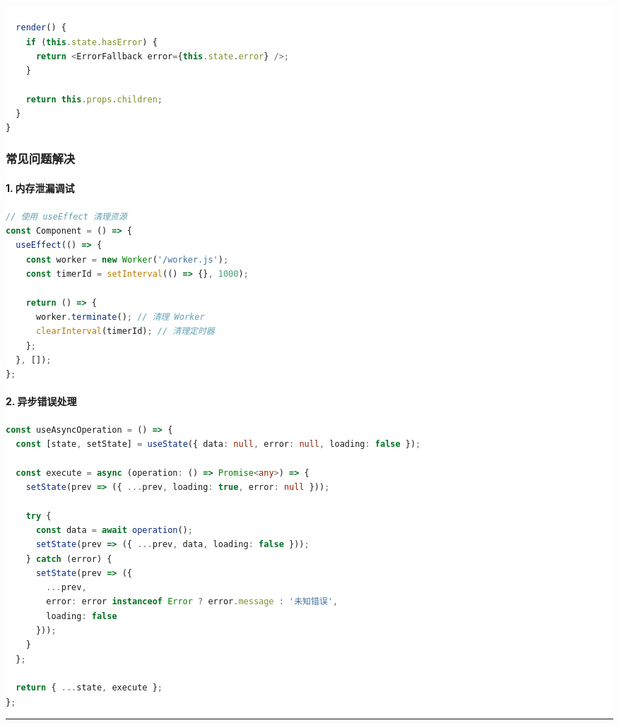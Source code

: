 ```typescript

  render() {
    if (this.state.hasError) {
      return <ErrorFallback error={this.state.error} />;
    }

    return this.props.children;
  }
}
```

### 常见问题解决

#### 1. 内存泄漏调试
```typescript
// 使用 useEffect 清理资源
const Component = () => {
  useEffect(() => {
    const worker = new Worker('/worker.js');
    const timerId = setInterval(() => {}, 1000);
    
    return () => {
      worker.terminate(); // 清理 Worker
      clearInterval(timerId); // 清理定时器
    };
  }, []);
};
```

#### 2. 异步错误处理
```typescript
const useAsyncOperation = () => {
  const [state, setState] = useState({ data: null, error: null, loading: false });
  
  const execute = async (operation: () => Promise<any>) => {
    setState(prev => ({ ...prev, loading: true, error: null }));
    
    try {
      const data = await operation();
      setState(prev => ({ ...prev, data, loading: false }));
    } catch (error) {
      setState(prev => ({ 
        ...prev, 
        error: error instanceof Error ? error.message : '未知错误', 
        loading: false 
      }));
    }
  };
  
  return { ...state, execute };
};
```

---